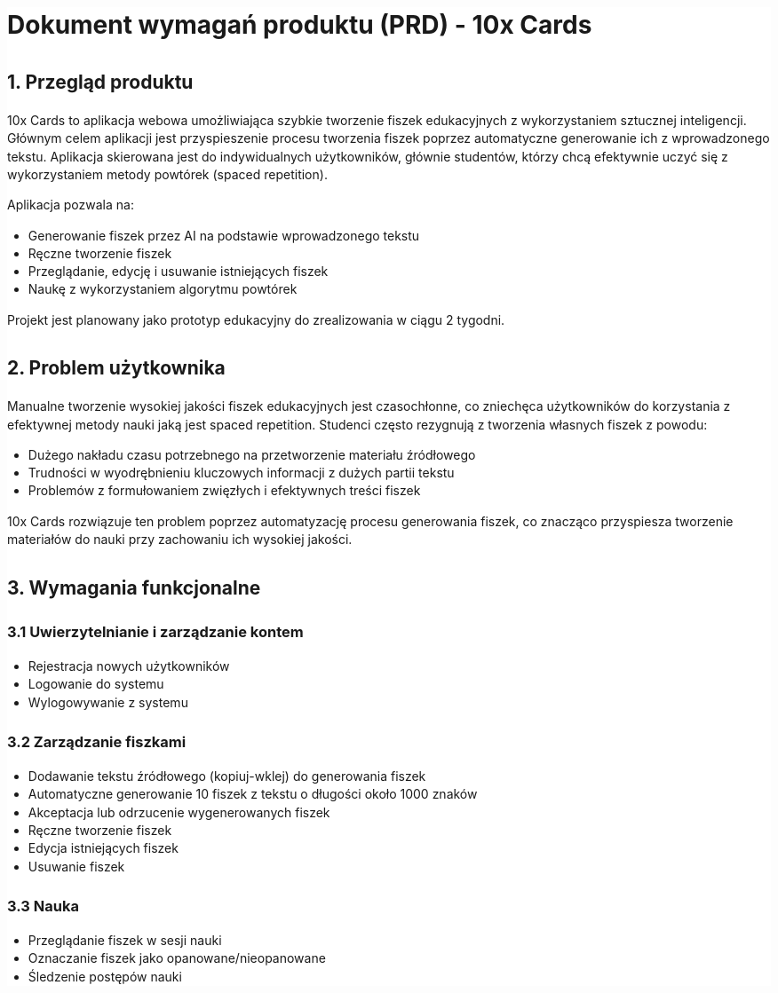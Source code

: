 # Dokument wymagań produktu (PRD) - 10x Cards

## 1. Przegląd produktu

10x Cards to aplikacja webowa umożliwiająca szybkie tworzenie fiszek edukacyjnych z wykorzystaniem sztucznej inteligencji. Głównym celem aplikacji jest przyspieszenie procesu tworzenia fiszek poprzez automatyczne generowanie ich z wprowadzonego tekstu. Aplikacja skierowana jest do indywidualnych użytkowników, głównie studentów, którzy chcą efektywnie uczyć się z wykorzystaniem metody powtórek (spaced repetition).

Aplikacja pozwala na:
- Generowanie fiszek przez AI na podstawie wprowadzonego tekstu
- Ręczne tworzenie fiszek
- Przeglądanie, edycję i usuwanie istniejących fiszek
- Naukę z wykorzystaniem algorytmu powtórek

Projekt jest planowany jako prototyp edukacyjny do zrealizowania w ciągu 2 tygodni.

## 2. Problem użytkownika

Manualne tworzenie wysokiej jakości fiszek edukacyjnych jest czasochłonne, co zniechęca użytkowników do korzystania z efektywnej metody nauki jaką jest spaced repetition. Studenci często rezygnują z tworzenia własnych fiszek z powodu:

- Dużego nakładu czasu potrzebnego na przetworzenie materiału źródłowego
- Trudności w wyodrębnieniu kluczowych informacji z dużych partii tekstu
- Problemów z formułowaniem zwięzłych i efektywnych treści fiszek

10x Cards rozwiązuje ten problem poprzez automatyzację procesu generowania fiszek, co znacząco przyspiesza tworzenie materiałów do nauki przy zachowaniu ich wysokiej jakości.

## 3. Wymagania funkcjonalne

### 3.1 Uwierzytelnianie i zarządzanie kontem
- Rejestracja nowych użytkowników
- Logowanie do systemu
- Wylogowywanie z systemu

### 3.2 Zarządzanie fiszkami
- Dodawanie tekstu źródłowego (kopiuj-wklej) do generowania fiszek
- Automatyczne generowanie 10 fiszek z tekstu o długości około 1000 znaków
- Akceptacja lub odrzucenie wygenerowanych fiszek
- Ręczne tworzenie fiszek
- Edycja istniejących fiszek
- Usuwanie fiszek

### 3.3 Nauka
- Przeglądanie fiszek w sesji nauki
- Oznaczanie fiszek jako opanowane/nieopanowane
- Śledzenie postępów nauki
